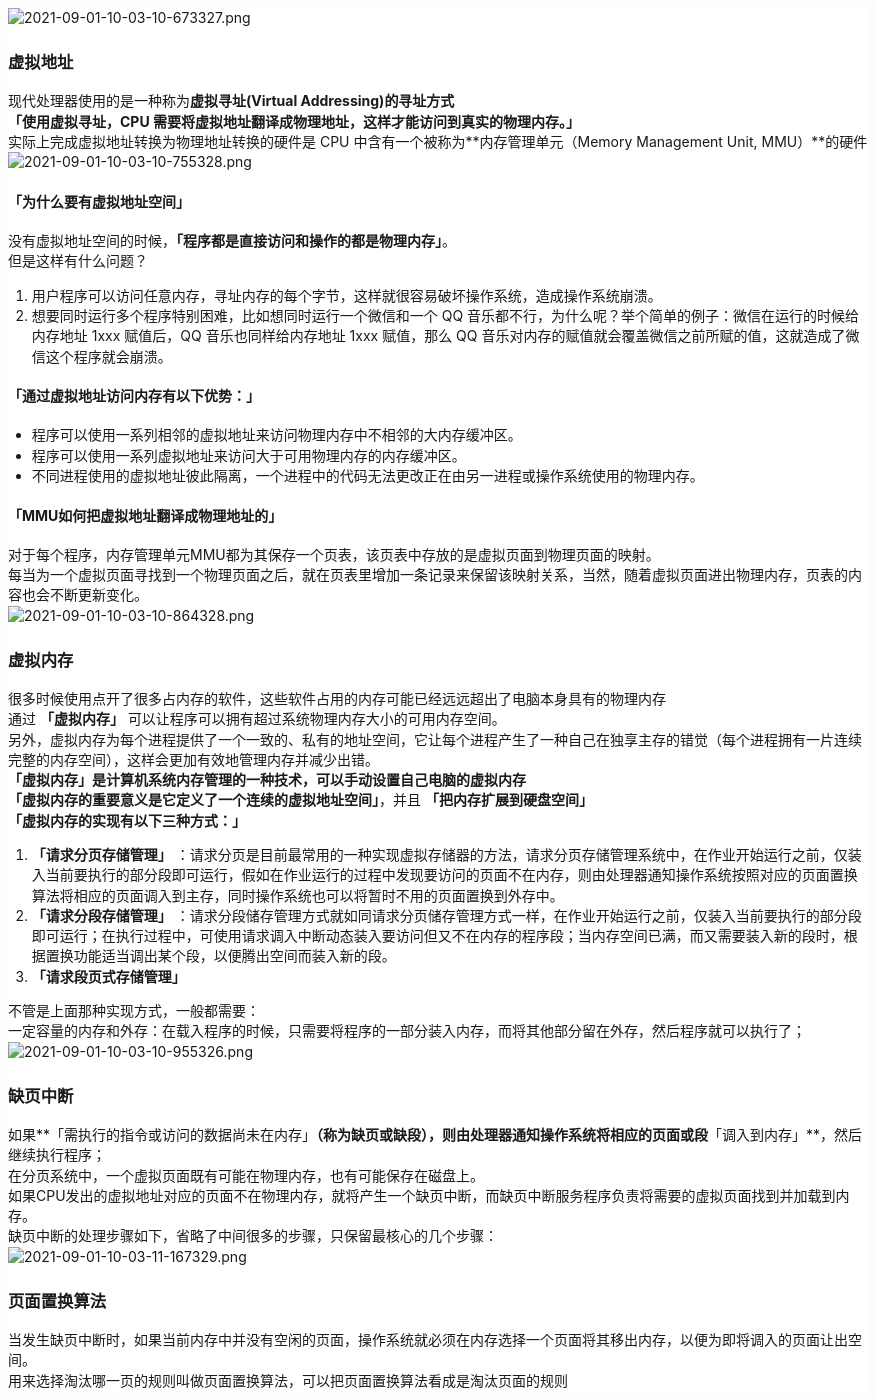 ![2021-09-01-10-03-10-673327.png](https://cdn.nlark.com/yuque/0/2021/png/396745/1630462941315-c815feb3-ef87-489b-9c41-a3a1ea145cf8.png#clientId=u5cf7016b-26ee-4&from=ui&id=Gl9Tx&originHeight=619&originWidth=1080&originalType=binary&ratio=1&size=161778&status=done&style=shadow&taskId=u6c595507-ddd4-455c-a23d-7c4a96e0b3a)
<a name="w2Hrn"></a>
### 虚拟地址
现代处理器使用的是一种称为**虚拟寻址(Virtual Addressing)**的寻址方式<br />**「使用虚拟寻址，CPU 需要将虚拟地址翻译成物理地址，这样才能访问到真实的物理内存。」**<br />实际上完成虚拟地址转换为物理地址转换的硬件是 CPU 中含有一个被称为**内存管理单元（Memory Management Unit, MMU）**的硬件<br />![2021-09-01-10-03-10-755328.png](https://cdn.nlark.com/yuque/0/2021/png/396745/1630462981104-ebb3e3ec-19e1-44e5-9af4-83ecdff0ea95.png#clientId=u5cf7016b-26ee-4&from=ui&id=u936486ec&originHeight=485&originWidth=1080&originalType=binary&ratio=1&size=80063&status=done&style=shadow&taskId=ud1e8825c-f6eb-4016-b88e-e84c3cb9cdd)
<a name="gKirm"></a>
#### 「为什么要有虚拟地址空间」
没有虚拟地址空间的时候，**「程序都是直接访问和操作的都是物理内存」**。<br />但是这样有什么问题？

1. 用户程序可以访问任意内存，寻址内存的每个字节，这样就很容易破坏操作系统，造成操作系统崩溃。
2. 想要同时运行多个程序特别困难，比如想同时运行一个微信和一个 QQ 音乐都不行，为什么呢？举个简单的例子：微信在运行的时候给内存地址 1xxx 赋值后，QQ 音乐也同样给内存地址 1xxx 赋值，那么 QQ 音乐对内存的赋值就会覆盖微信之前所赋的值，这就造成了微信这个程序就会崩溃。
<a name="awbKS"></a>
#### 「通过虚拟地址访问内存有以下优势：」

- 程序可以使用一系列相邻的虚拟地址来访问物理内存中不相邻的大内存缓冲区。
- 程序可以使用一系列虚拟地址来访问大于可用物理内存的内存缓冲区。
- 不同进程使用的虚拟地址彼此隔离，一个进程中的代码无法更改正在由另一进程或操作系统使用的物理内存。
<a name="B3MQm"></a>
#### 「MMU如何把虚拟地址翻译成物理地址的」
对于每个程序，内存管理单元MMU都为其保存一个页表，该页表中存放的是虚拟页面到物理页面的映射。<br />每当为一个虚拟页面寻找到一个物理页面之后，就在页表里增加一条记录来保留该映射关系，当然，随着虚拟页面进出物理内存，页表的内容也会不断更新变化。<br />![2021-09-01-10-03-10-864328.png](https://cdn.nlark.com/yuque/0/2021/png/396745/1630462981096-2ea13873-dfc8-4678-a6cd-e7d5c4501f42.png#clientId=u5cf7016b-26ee-4&from=ui&id=LhhSm&originHeight=758&originWidth=1080&originalType=binary&ratio=1&size=136261&status=done&style=shadow&taskId=u722665ef-4a11-4620-9746-d56970e2c32)
<a name="VN8wm"></a>
### 虚拟内存
很多时候使用点开了很多占内存的软件，这些软件占用的内存可能已经远远超出了电脑本身具有的物理内存<br />通过 **「虚拟内存」** 可以让程序可以拥有超过系统物理内存大小的可用内存空间。<br />另外，虚拟内存为每个进程提供了一个一致的、私有的地址空间，它让每个进程产生了一种自己在独享主存的错觉（每个进程拥有一片连续完整的内存空间），这样会更加有效地管理内存并减少出错。<br />**「虚拟内存」**是计算机系统内存管理的一种技术，可以手动设置自己电脑的虚拟内存<br />**「虚拟内存的重要意义是它定义了一个连续的虚拟地址空间」**，并且 **「把内存扩展到硬盘空间」**<br />**「虚拟内存的实现有以下三种方式：」**

1. **「请求分页存储管理」** ：请求分页是目前最常用的一种实现虚拟存储器的方法，请求分页存储管理系统中，在作业开始运行之前，仅装入当前要执行的部分段即可运行，假如在作业运行的过程中发现要访问的页面不在内存，则由处理器通知操作系统按照对应的页面置换算法将相应的页面调入到主存，同时操作系统也可以将暂时不用的页面置换到外存中。
2. **「请求分段存储管理」** ：请求分段储存管理方式就如同请求分页储存管理方式一样，在作业开始运行之前，仅装入当前要执行的部分段即可运行；在执行过程中，可使用请求调入中断动态装入要访问但又不在内存的程序段；当内存空间已满，而又需要装入新的段时，根据置换功能适当调出某个段，以便腾出空间而装入新的段。
3. **「请求段页式存储管理」**

不管是上面那种实现方式，一般都需要：<br />一定容量的内存和外存：在载入程序的时候，只需要将程序的一部分装入内存，而将其他部分留在外存，然后程序就可以执行了；<br />![2021-09-01-10-03-10-955326.png](https://cdn.nlark.com/yuque/0/2021/png/396745/1630462981103-c423ccab-3a9b-4e48-9ef6-248025c69dac.png#clientId=u5cf7016b-26ee-4&from=ui&id=fV2Yb&originHeight=517&originWidth=1080&originalType=binary&ratio=1&size=41084&status=done&style=shadow&taskId=u6bf4e477-3206-4f3d-b03c-2b3b0785d8c)
<a name="KBSMQ"></a>
### 缺页中断
如果**「需执行的指令或访问的数据尚未在内存」**（称为缺页或缺段），则由处理器通知操作系统将相应的页面或段**「调入到内存」**，然后继续执行程序；<br />在分页系统中，一个虚拟页面既有可能在物理内存，也有可能保存在磁盘上。<br />如果CPU发出的虚拟地址对应的页面不在物理内存，就将产生一个缺页中断，而缺页中断服务程序负责将需要的虚拟页面找到并加载到内存。<br />缺页中断的处理步骤如下，省略了中间很多的步骤，只保留最核心的几个步骤：<br />![2021-09-01-10-03-11-167329.png](https://cdn.nlark.com/yuque/0/2021/png/396745/1630463024661-386aae67-a4c4-46ed-b83b-64cca1dc184e.png#clientId=u5cf7016b-26ee-4&from=ui&id=u5aaf5078&originHeight=430&originWidth=1080&originalType=binary&ratio=1&size=125369&status=done&style=shadow&taskId=ue4de8dbc-c608-4d48-9d31-d6c6fde7b84)
<a name="P9TZ3"></a>
### 页面置换算法
当发生缺页中断时，如果当前内存中并没有空闲的页面，操作系统就必须在内存选择一个页面将其移出内存，以便为即将调入的页面让出空间。<br />用来选择淘汰哪一页的规则叫做页面置换算法，可以把页面置换算法看成是淘汰页面的规则
